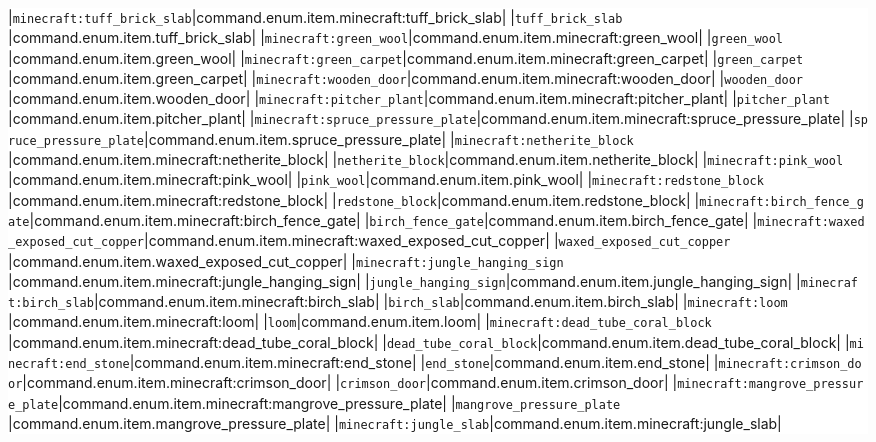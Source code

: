   |`minecraft:tuff_brick_slab`|command.enum.item.minecraft:tuff_brick_slab|
  |`tuff_brick_slab`|command.enum.item.tuff_brick_slab|
  |`minecraft:green_wool`|command.enum.item.minecraft:green_wool|
  |`green_wool`|command.enum.item.green_wool|
  |`minecraft:green_carpet`|command.enum.item.minecraft:green_carpet|
  |`green_carpet`|command.enum.item.green_carpet|
  |`minecraft:wooden_door`|command.enum.item.minecraft:wooden_door|
  |`wooden_door`|command.enum.item.wooden_door|
  |`minecraft:pitcher_plant`|command.enum.item.minecraft:pitcher_plant|
  |`pitcher_plant`|command.enum.item.pitcher_plant|
  |`minecraft:spruce_pressure_plate`|command.enum.item.minecraft:spruce_pressure_plate|
  |`spruce_pressure_plate`|command.enum.item.spruce_pressure_plate|
  |`minecraft:netherite_block`|command.enum.item.minecraft:netherite_block|
  |`netherite_block`|command.enum.item.netherite_block|
  |`minecraft:pink_wool`|command.enum.item.minecraft:pink_wool|
  |`pink_wool`|command.enum.item.pink_wool|
  |`minecraft:redstone_block`|command.enum.item.minecraft:redstone_block|
  |`redstone_block`|command.enum.item.redstone_block|
  |`minecraft:birch_fence_gate`|command.enum.item.minecraft:birch_fence_gate|
  |`birch_fence_gate`|command.enum.item.birch_fence_gate|
  |`minecraft:waxed_exposed_cut_copper`|command.enum.item.minecraft:waxed_exposed_cut_copper|
  |`waxed_exposed_cut_copper`|command.enum.item.waxed_exposed_cut_copper|
  |`minecraft:jungle_hanging_sign`|command.enum.item.minecraft:jungle_hanging_sign|
  |`jungle_hanging_sign`|command.enum.item.jungle_hanging_sign|
  |`minecraft:birch_slab`|command.enum.item.minecraft:birch_slab|
  |`birch_slab`|command.enum.item.birch_slab|
  |`minecraft:loom`|command.enum.item.minecraft:loom|
  |`loom`|command.enum.item.loom|
  |`minecraft:dead_tube_coral_block`|command.enum.item.minecraft:dead_tube_coral_block|
  |`dead_tube_coral_block`|command.enum.item.dead_tube_coral_block|
  |`minecraft:end_stone`|command.enum.item.minecraft:end_stone|
  |`end_stone`|command.enum.item.end_stone|
  |`minecraft:crimson_door`|command.enum.item.minecraft:crimson_door|
  |`crimson_door`|command.enum.item.crimson_door|
  |`minecraft:mangrove_pressure_plate`|command.enum.item.minecraft:mangrove_pressure_plate|
  |`mangrove_pressure_plate`|command.enum.item.mangrove_pressure_plate|
  |`minecraft:jungle_slab`|command.enum.item.minecraft:jungle_slab|